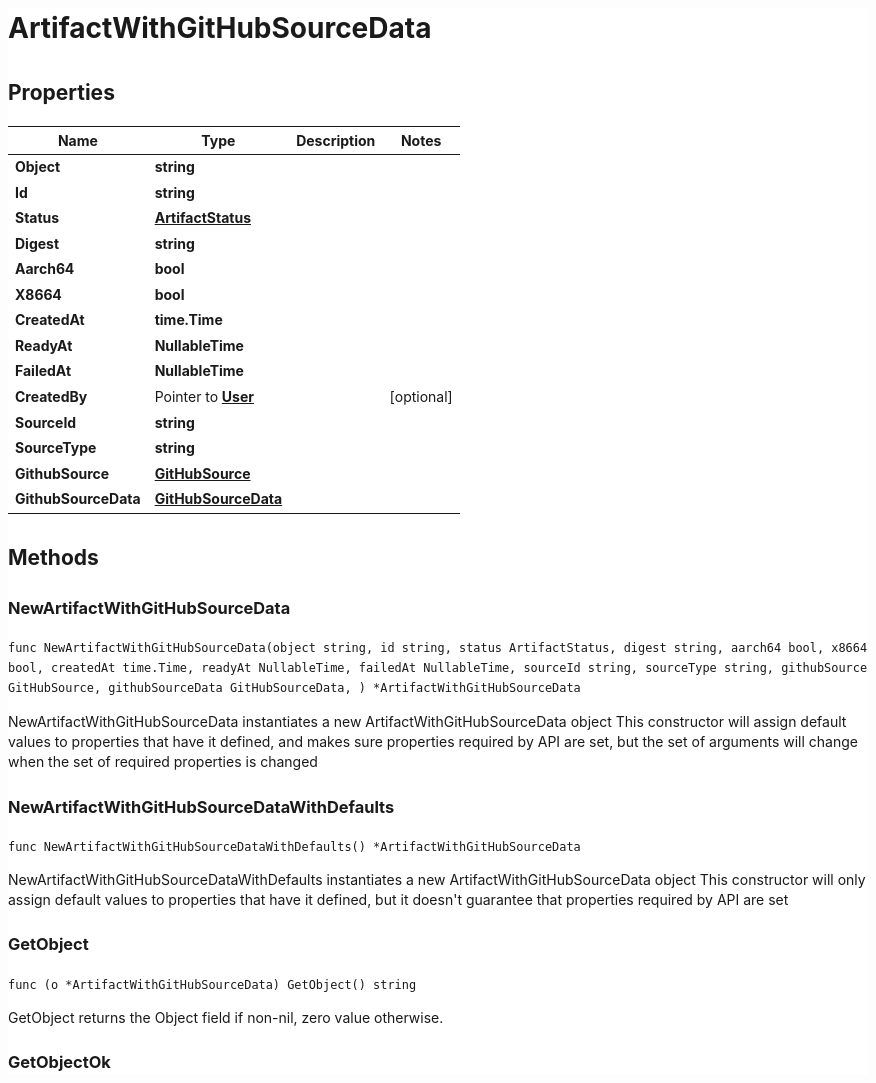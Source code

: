 # ArtifactWithGitHubSourceData

## Properties

Name | Type | Description | Notes
------------ | ------------- | ------------- | -------------
**Object** | **string** |  | 
**Id** | **string** |  | 
**Status** | [**ArtifactStatus**](ArtifactStatus.md) |  | 
**Digest** | **string** |  | 
**Aarch64** | **bool** |  | 
**X8664** | **bool** |  | 
**CreatedAt** | **time.Time** |  | 
**ReadyAt** | **NullableTime** |  | 
**FailedAt** | **NullableTime** |  | 
**CreatedBy** | Pointer to [**User**](User.md) |  | [optional] 
**SourceId** | **string** |  | 
**SourceType** | **string** |  | 
**GithubSource** | [**GitHubSource**](GitHubSource.md) |  | 
**GithubSourceData** | [**GitHubSourceData**](GitHubSourceData.md) |  | 

## Methods

### NewArtifactWithGitHubSourceData

`func NewArtifactWithGitHubSourceData(object string, id string, status ArtifactStatus, digest string, aarch64 bool, x8664 bool, createdAt time.Time, readyAt NullableTime, failedAt NullableTime, sourceId string, sourceType string, githubSource GitHubSource, githubSourceData GitHubSourceData, ) *ArtifactWithGitHubSourceData`

NewArtifactWithGitHubSourceData instantiates a new ArtifactWithGitHubSourceData object
This constructor will assign default values to properties that have it defined,
and makes sure properties required by API are set, but the set of arguments
will change when the set of required properties is changed

### NewArtifactWithGitHubSourceDataWithDefaults

`func NewArtifactWithGitHubSourceDataWithDefaults() *ArtifactWithGitHubSourceData`

NewArtifactWithGitHubSourceDataWithDefaults instantiates a new ArtifactWithGitHubSourceData object
This constructor will only assign default values to properties that have it defined,
but it doesn't guarantee that properties required by API are set

### GetObject

`func (o *ArtifactWithGitHubSourceData) GetObject() string`

GetObject returns the Object field if non-nil, zero value otherwise.

### GetObjectOk
